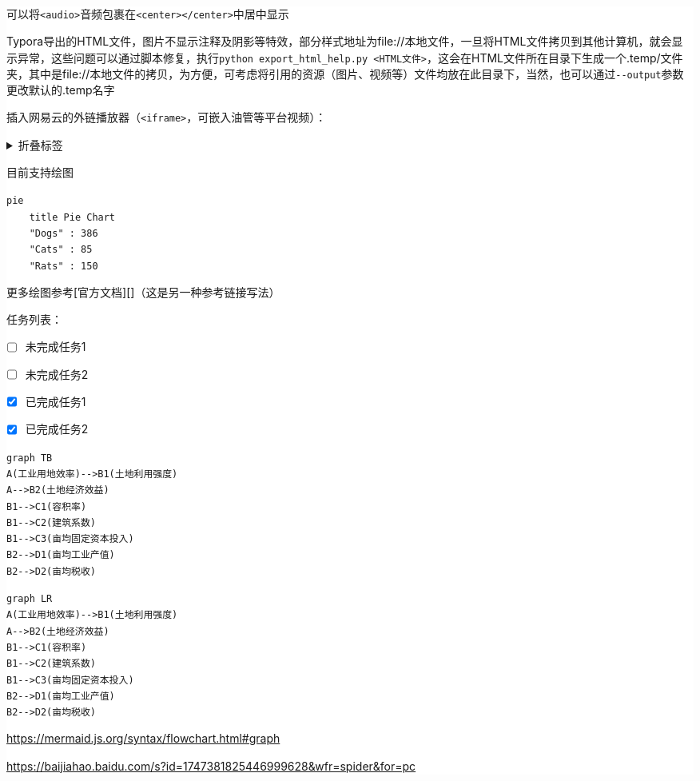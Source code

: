 <audio controls="controls">
  <source src="./temp/The Sound Of Silence.mp3" type="audio/mp3" />
</audio>

可以将`<audio>`音频包裹在`<center></center>`中居中显示

Typora导出的HTML文件，图片不显示注释及阴影等特效，部分样式地址为<span alt="str">file://</span>本地文件，一旦将HTML文件拷贝到其他计算机，就会显示异常，这些问题可以通过脚本修复，执行`python export_html_help.py <HTML文件>`，这会在HTML文件所在目录下生成一个<span alt="str">.temp/</span>文件夹，其中是<span alt="str">file://</span>本地文件的拷贝，为方便，可考虑将引用的资源（图片、视频等）文件均放在此目录下，当然，也可以通过`--output`参数更改默认的<span alt="str">.temp</span>名字

插入网易云的外链播放器（`<iframe>`，可嵌入油管等平台视频）：

<iframe frameborder="no" border="0" marginwidth="0" marginheight="0" src="//music.163.com/outchain/player?type=2&id=1342183925&auto=0"></iframe>

<video src="./temp/难破船.mp4"></video>

<details><summary>折叠标签</summary></details>

目前支持绘图

```mermaid
pie
    title Pie Chart
    "Dogs" : 386
    "Cats" : 85
    "Rats" : 150 
```

更多绘图参考[官方文档][]（这是另一种参考链接写法）

任务列表：

- [ ] 未完成任务1
- [ ] 未完成任务2
- [x] 已完成任务1
- [x] 已完成任务2



```mermaid
graph TB
A(工业用地效率)-->B1(土地利用强度)
A-->B2(土地经济效益)
B1-->C1(容积率)
B1-->C2(建筑系数)
B1-->C3(亩均固定资本投入)
B2-->D1(亩均工业产值)
B2-->D2(亩均税收)
```

```mermaid
graph LR
A(工业用地效率)-->B1(土地利用强度)
A-->B2(土地经济效益)
B1-->C1(容积率)
B1-->C2(建筑系数)
B1-->C3(亩均固定资本投入)
B2-->D1(亩均工业产值)
B2-->D2(亩均税收)
```

https://mermaid.js.org/syntax/flowchart.html#graph

https://baijiahao.baidu.com/s?id=1747381825446999628&wfr=spider&for=pc


[^sample_footnote]: 这里是脚注信息